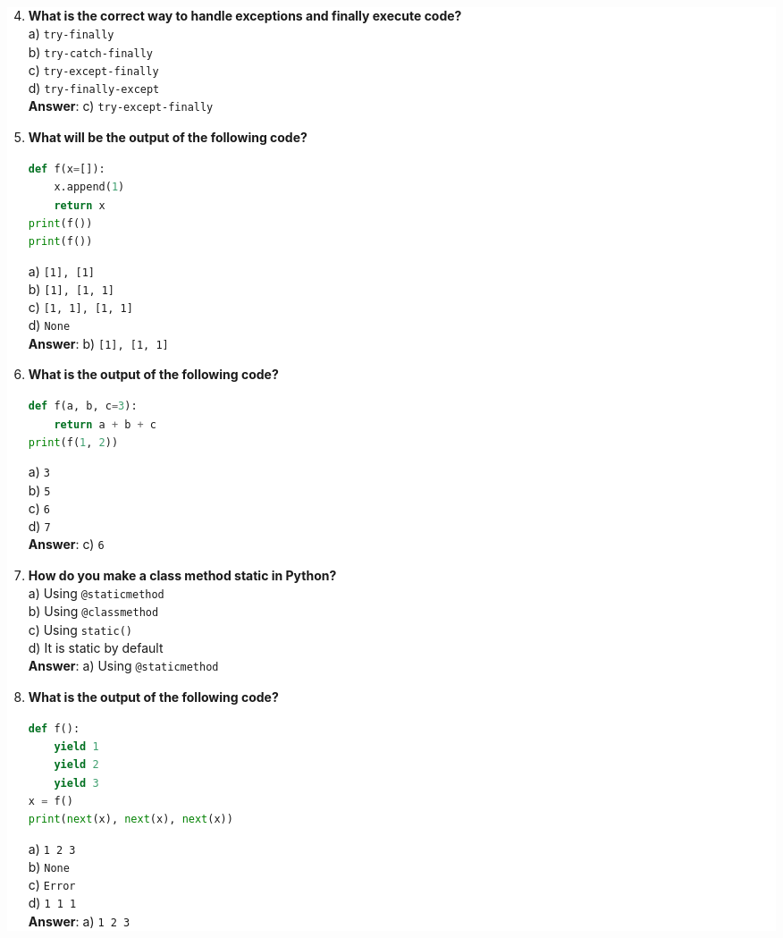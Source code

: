 4. **What is the correct way to handle exceptions and finally execute code?**  
    a) `try-finally`  
    b) `try-catch-finally`  
    c) `try-except-finally`  
    d) `try-finally-except`  
    **Answer**: c) `try-except-finally`

5. **What will be the output of the following code?**
    ```python
    def f(x=[]):
        x.append(1)
        return x
    print(f())
    print(f())
    ```
    a) `[1], [1]`  
    b) `[1], [1, 1]`  
    c) `[1, 1], [1, 1]`  
    d) `None`  
    **Answer**: b) `[1], [1, 1]`

6. **What is the output of the following code?**
    ```python
    def f(a, b, c=3):
        return a + b + c
    print(f(1, 2))
    ```
    a) `3`  
    b) `5`  
    c) `6`  
    d) `7`  
    **Answer**: c) `6`

7. **How do you make a class method static in Python?**  
    a) Using `@staticmethod`  
    b) Using `@classmethod`  
    c) Using `static()`  
    d) It is static by default  
    **Answer**: a) Using `@staticmethod`

8. **What is the output of the following code?**
    ```python
    def f():
        yield 1
        yield 2
        yield 3
    x = f()
    print(next(x), next(x), next(x))
    ```
    a) `1 2 3`  
    b) `None`  
    c) `Error`  
    d) `1 1 1`  
    **Answer**: a) `1 2 3`
